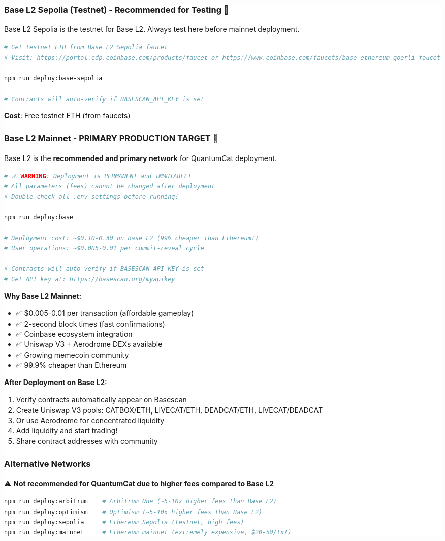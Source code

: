 ### Base L2 Sepolia (Testnet) - Recommended for Testing 🧪

Base L2 Sepolia is the testnet for Base L2. Always test here before mainnet deployment.

```bash
# Get testnet ETH from Base L2 Sepolia faucet
# Visit: https://portal.cdp.coinbase.com/products/faucet or https://www.coinbase.com/faucets/base-ethereum-goerli-faucet

npm run deploy:base-sepolia

# Contracts will auto-verify if BASESCAN_API_KEY is set
```

**Cost**: Free testnet ETH (from faucets)

### Base L2 Mainnet - PRIMARY PRODUCTION TARGET 🔵

[Base L2](https://base.org/) is the **recommended and primary network** for QuantumCat deployment.

```bash
# ⚠️ WARNING: Deployment is PERMANENT and IMMUTABLE!
# All parameters (fees) cannot be changed after deployment
# Double-check all .env settings before running!

npm run deploy:base

# Deployment cost: ~$0.10-0.30 on Base L2 (99% cheaper than Ethereum!)
# User operations: ~$0.005-0.01 per commit-reveal cycle

# Contracts will auto-verify if BASESCAN_API_KEY is set
# Get API key at: https://basescan.org/myapikey
```

**Why Base L2 Mainnet:**
- ✅ $0.005-0.01 per transaction (affordable gameplay)
- ✅ 2-second block times (fast confirmations)
- ✅ Coinbase ecosystem integration
- ✅ Uniswap V3 + Aerodrome DEXs available
- ✅ Growing memecoin community
- ✅ 99.9% cheaper than Ethereum

**After Deployment on Base L2:**
1. Verify contracts automatically appear on Basescan
2. Create Uniswap V3 pools: CATBOX/ETH, LIVECAT/ETH, DEADCAT/ETH, LIVECAT/DEADCAT
3. Or use Aerodrome for concentrated liquidity
4. Add liquidity and start trading!
5. Share contract addresses with community

### Alternative Networks

⚠️ **Not recommended for QuantumCat due to higher fees compared to Base L2**

```bash
npm run deploy:arbitrum    # Arbitrum One (~5-10x higher fees than Base L2)
npm run deploy:optimism    # Optimism (~5-10x higher fees than Base L2)
npm run deploy:sepolia     # Ethereum Sepolia (testnet, high fees)
npm run deploy:mainnet     # Ethereum mainnet (extremely expensive, $20-50/tx!)
```

